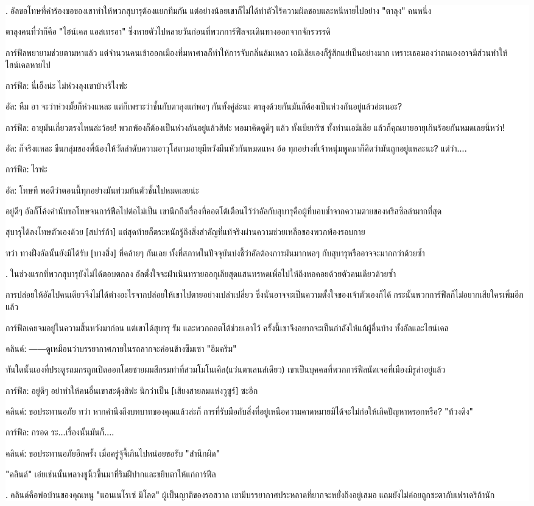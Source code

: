 .
อัลขอโทษที่คำร้องขอของเขาทำให้พวกสุบารุต้องแยกทีมกัน แต่อย่างน้อยเขาก็ไม่ได้ทำตัวไร้ความผิดชอบและหนีหายไปอย่าง "ตาลุง" คนหนึ่ง

ตาลุงคนที่ว่าก็คือ "ไฮน์เคล แอสเทรอา" ซึ่งหายตัวไปหลายวันก่อนที่พวกการ์ฟีลจะเดินทางออกจากจักรวรรดิ

การ์ฟีลพยายามช่วยตามหาแล้ว แต่จำนวนคนเข้าออกเมืองที่มหาศาลก็ทำให้การจับกลิ่นล้มเหลว เอมิเลียเองก็รู้สึกแย่เป็นอย่างมาก เพราะเธอมองว่าตนเองอาจมีส่วนทำให้ไฮน์เคลหายไป

การ์ฟีล: นี่เอ็งน่ะ ไม่ห่วงลุงเขาบ้างรึไงฟะ

อัล: หืม อา จะว่าห่วงมั้ยก็ห่วงแหละ แต่ก็เพราะว่าชั้นกับตาลุงแก่พอๆ กันทั้งคู่ล่ะนะ ตาลุงด้วยกันมันก็ต้องเป็นห่วงกันอยู่แล้วอ่ะเนอะ?

การ์ฟีล: อายุมันเกี่ยวตรงไหนล่ะว้อย! พวกพ้องก็ต้องเป็นห่วงกันอยู่แล้วสิฟะ พอมาคิดดูดีๆ แล้ว ทั้งเบียทริซ ทั้งท่านเอมิเลีย แล้วก็คุณยายอายุเกินร้อยกันหมดเลยนี่หว่า!

อัล: ก็จริงแหละ ขืนกลุ่มของพี่น้องให้วัดลำดับความอาวุโสตามอายุมีหวังมึนหัวกันหมดแหง อ้อ ทุกอย่างที่เจ้าหนุ่มพูดมาก็คิดว่ามันถูกอยู่แหละนะ? แต่ว่า....

การ์ฟีล: ไรฟะ

อัล: โทษที พอดีว่าตอนนี้ทุกอย่างมันท่วมท้นตัวชั้นไปหมดเลยน่ะ

อยู่ดีๆ อัลก็โค้งคำนับขอโทษจนการ์ฟีลไปต่อไม่เป็น เขานึกถึงเรื่องที่ออตโต้เตือนไว้ว่าอัลกับสุบารุคือผู้ที่บอบช้ำจากความตายของพริสซิลล่ามากที่สุด

สุบารุได้ลงโทษตัวเองด้วย [สปาร์ก้า] แต่สุดท้ายก็ตระหนักรู้ถึงสิ่งสำคัญที่แท้จริงผ่านความช่วยเหลือของพวกพ้องรอบกาย

ทว่า ทางฝั่งอัลนั้นยังมิได้รับ [บางสิ่ง] ที่คล้ายๆ กันเลย ทั้งที่สภาพในปัจจุบันบ่งชี้ว่าอัลต้องการมันมากพอๆ กับสุบารุหรืออาจจะมากกว่าด้วยซ้ำ

.
ในช่วงแรกที่พวกสุบารุยังไม่ได้ตอบตกลง อัลตั้งใจจะฝ่าเนินทรายออกุเลียสุดแสนทรหดเพื่อไปให้ถึงหอคอยด้วยตัวคนเดียวด้วยซ้ำ

การปล่อยให้อัลไปคนเดียวจึงไม่ได้ต่างอะไรจากปล่อยให้เขาไปตายอย่างเปล่าเปลี่ยว ซึ่งนั่นอาจจะเป็นความตั้งใจของเจ้าตัวเองก็ได้ กระนั้นพวกการ์ฟีลก็ไม่อยากเสียใครเพิ่มอีกแล้ว

การ์ฟีลเคยจมอยู่ในความสิ้นหวังมาก่อน แต่เขาได้สุบารุ รัม และพวกออตโต้ช่วยเอาไว้ ครั้งนี้เขาจึงอยากจะเป็นกำลังให้แก้ผู้อื่นบ้าง ทั้งอัลและไฮน์เคล

คลินด์: ――ดูเหมือนว่าบรรยากาศภายในรถลากจะค่อนข้างซึมเซา "อึมครึม"

ทันใดนั้นเองที่ประตูรถมกรถูกเปิดออกโดยชายผมสีกรมท่าที่สวมโมโนเคิล(แว่นตาเลนส์เดียว) เขาเป็นบุคคลที่พวกการ์ฟีลนัดเจอที่เมืองมิรูล่าอยู่แล้ว

การ์ฟีล: อยู่ดีๆ อย่าทำให้คนอื่นเขาสะดุ้งสิฟะ นึกว่าเป็น [เสียงสายลมแห่งวูซูร์] ซะอีก

คลินด์: ขอประทานอภัย ทว่า หากคำนึงถึงบทบาทของคุณแล้วล่ะก็ การที่รับมือกับสิ่งที่อยู่เหนือความคาดหมายมิได้จะไม่ก่อให้เกิดปัญหาหรอกหรือ? "ท้วงติง"

การ์ฟีล: กรอด ระ...เรื่องนั้นมันก็....

คลินด์: ขอประทานอภัยอีกครั้ง เมื่อครู่จู้จี้เกินไปหน่อยขอรับ "สำนึกผิด"

"คลินด์" เอ่ยเช่นนั้นพลางชูนิ้วขึ้นมาที่ริมฝีปากและขยิบตาให้แก่การ์ฟีล

.
คลินด์คือพ่อบ้านของคุณหนู "แอนเนโรเซ่ มิโลด" ผู้เป็นญาติของรอสวาล เขามีบรรยากาศประหลาดที่ยากจะหยั่งถึงอยู่เสมอ แถมยังไม่ค่อยถูกชะตากับเฟรเดริก้านัก
